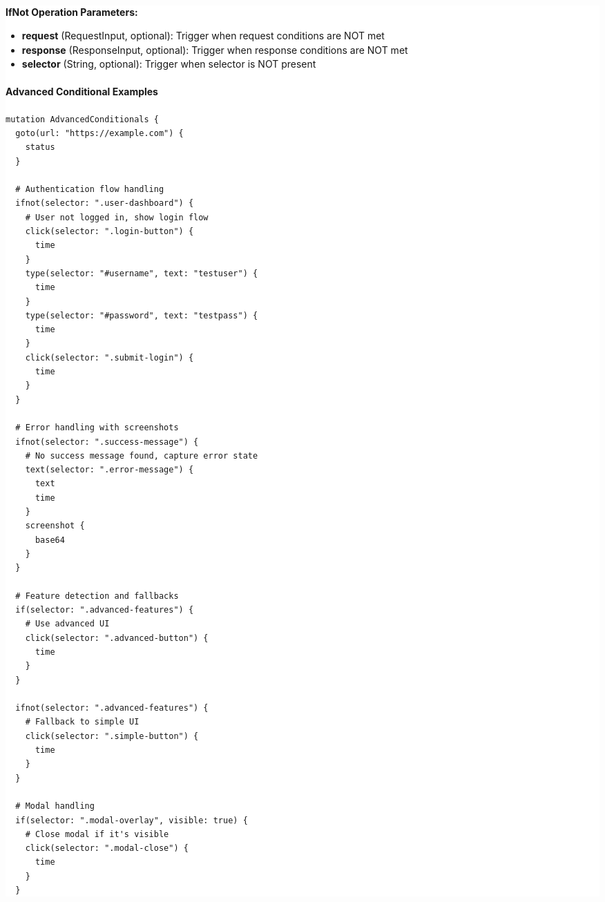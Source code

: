 **IfNot Operation Parameters:**
- **request** (RequestInput, optional): Trigger when request conditions are NOT met
- **response** (ResponseInput, optional): Trigger when response conditions are NOT met
- **selector** (String, optional): Trigger when selector is NOT present

#### Advanced Conditional Examples

```bql
mutation AdvancedConditionals {
  goto(url: "https://example.com") {
    status
  }
  
  # Authentication flow handling
  ifnot(selector: ".user-dashboard") {
    # User not logged in, show login flow
    click(selector: ".login-button") {
      time
    }
    type(selector: "#username", text: "testuser") {
      time
    }
    type(selector: "#password", text: "testpass") {
      time
    }
    click(selector: ".submit-login") {
      time
    }
  }
  
  # Error handling with screenshots
  ifnot(selector: ".success-message") {
    # No success message found, capture error state
    text(selector: ".error-message") {
      text
      time
    }
    screenshot {
      base64
    }
  }
  
  # Feature detection and fallbacks
  if(selector: ".advanced-features") {
    # Use advanced UI
    click(selector: ".advanced-button") {
      time
    }
  }
  
  ifnot(selector: ".advanced-features") {
    # Fallback to simple UI
    click(selector: ".simple-button") {
      time
    }
  }
  
  # Modal handling
  if(selector: ".modal-overlay", visible: true) {
    # Close modal if it's visible
    click(selector: ".modal-close") {
      time
    }
  }
```